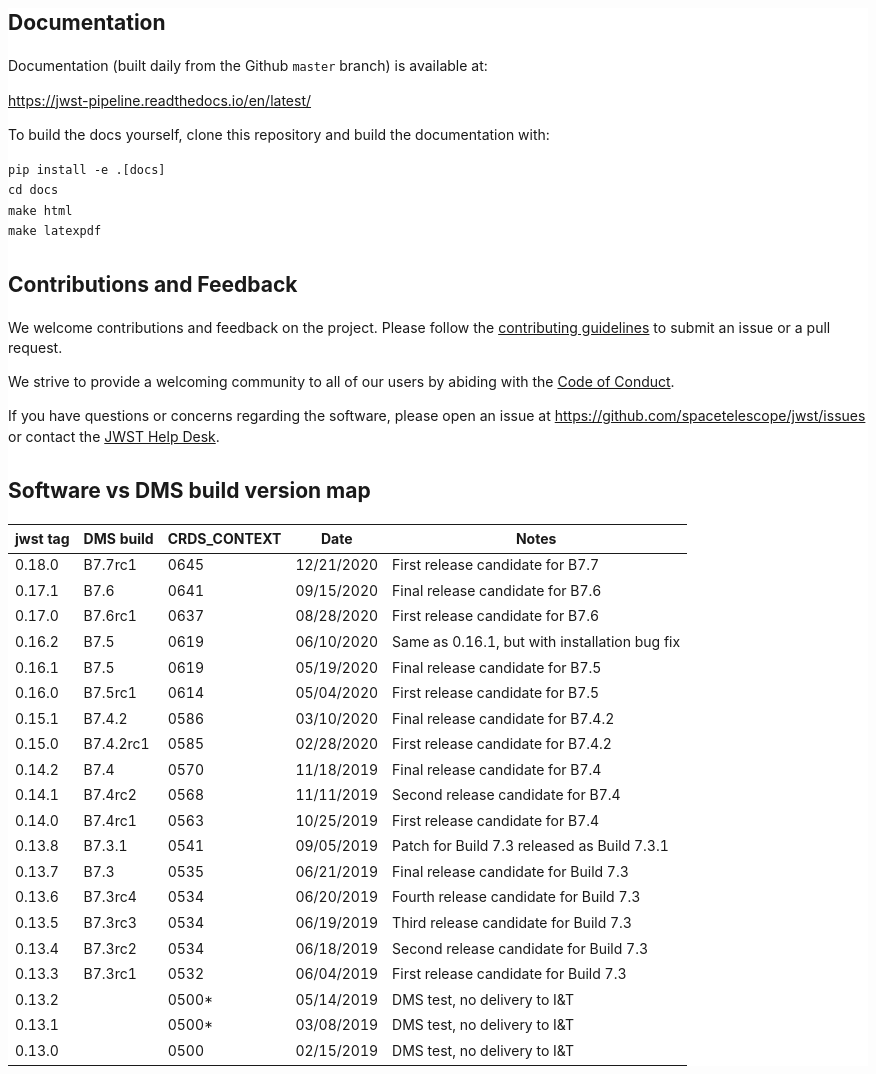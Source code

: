 ## Documentation

Documentation (built daily from the Github `master` branch) is available at:

https://jwst-pipeline.readthedocs.io/en/latest/

To build the docs yourself, clone this repository and build the documentation with:

    pip install -e .[docs]
    cd docs
    make html
    make latexpdf


## Contributions and Feedback

We welcome contributions and feedback on the project. Please follow the
[contributing guidelines](CONTRIBUTING.md) to submit an issue or a pull request.

We strive to provide a welcoming community to all of our users by abiding with
the [Code of Conduct](CODE_OF_CONDUCT.md).

If you have questions or concerns regarding the software, please open an issue
at https://github.com/spacetelescope/jwst/issues or
contact the [JWST Help Desk](https://jwsthelp.stsci.edu).


## Software vs DMS build version map

| jwst tag | DMS build | CRDS_CONTEXT |   Date     |          Notes                                |
| -------- | --------- | ------------ | ---------- | ----------------------------------------------|
|  0.18.0  | B7.7rc1   | 0645         | 12/21/2020 | First release candidate for B7.7              |
|  0.17.1  | B7.6      | 0641         | 09/15/2020 | Final release candidate for B7.6              |
|  0.17.0  | B7.6rc1   | 0637         | 08/28/2020 | First release candidate for B7.6              |
|  0.16.2  | B7.5      | 0619         | 06/10/2020 | Same as 0.16.1, but with installation bug fix |
|  0.16.1  | B7.5      | 0619         | 05/19/2020 | Final release candidate for B7.5              |
|  0.16.0  | B7.5rc1   | 0614         | 05/04/2020 | First release candidate for B7.5              |
|  0.15.1  | B7.4.2    | 0586         | 03/10/2020 | Final release candidate for B7.4.2            |
|  0.15.0  | B7.4.2rc1 | 0585         | 02/28/2020 | First release candidate for B7.4.2            |
|  0.14.2  | B7.4      | 0570         | 11/18/2019 | Final release candidate for B7.4              |
|  0.14.1  | B7.4rc2   | 0568         | 11/11/2019 | Second release candidate for B7.4             |
|  0.14.0  | B7.4rc1   | 0563         | 10/25/2019 | First release candidate for B7.4              |
|  0.13.8  | B7.3.1    | 0541         | 09/05/2019 | Patch for Build 7.3 released as Build 7.3.1   |
|  0.13.7  | B7.3      | 0535         | 06/21/2019 | Final release candidate for Build 7.3         |
|  0.13.6  | B7.3rc4   | 0534         | 06/20/2019 | Fourth release candidate for Build 7.3        |
|  0.13.5  | B7.3rc3   | 0534         | 06/19/2019 | Third release candidate for Build 7.3         |
|  0.13.4  | B7.3rc2   | 0534         | 06/18/2019 | Second release candidate for Build 7.3        |
|  0.13.3  | B7.3rc1   | 0532         | 06/04/2019 | First release candidate for Build 7.3         |
|  0.13.2  |           | 0500*        | 05/14/2019 | DMS test, no delivery to I&T                  |
|  0.13.1  |           | 0500*        | 03/08/2019 | DMS test, no delivery to I&T                  |
|  0.13.0  |           | 0500         | 02/15/2019 | DMS test, no delivery to I&T                  |